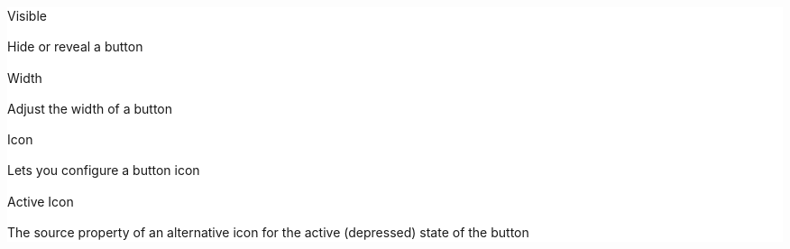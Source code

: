 

</th>
</tr>
<tr>
<td valign="top">

Visible



</td>
<td valign="top">

Hide or reveal a button



</td>
</tr>
<tr>
<td valign="top">

Width



</td>
<td valign="top">

Adjust the width of a button



</td>
</tr>
<tr>
<td valign="top">

Icon



</td>
<td valign="top">

Lets you configure a button icon



</td>
</tr>
<tr>
<td valign="top">

Active Icon



</td>
<td valign="top">

The source property of an alternative icon for the active \(depressed\) state of the button


